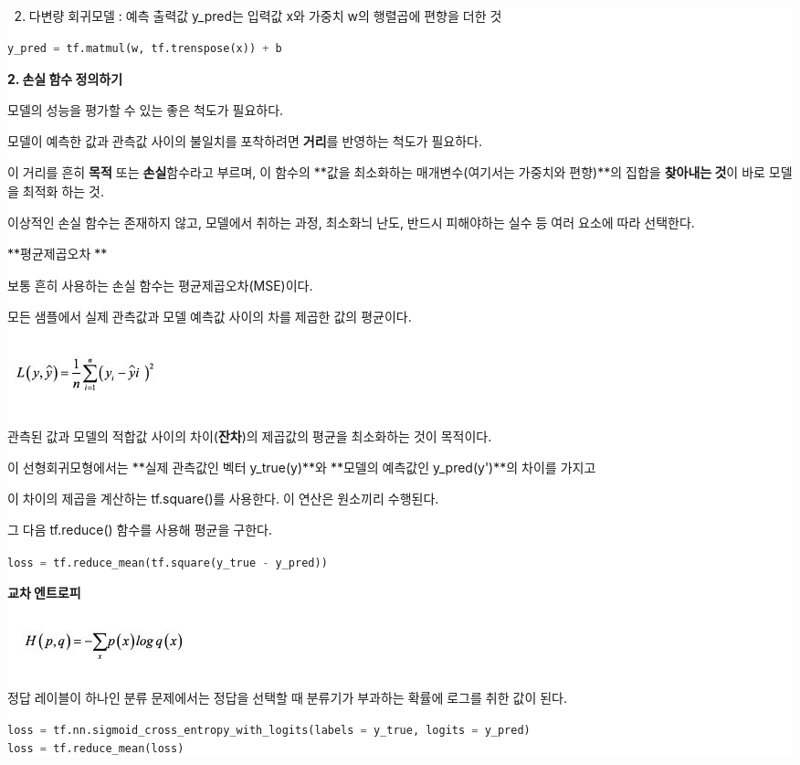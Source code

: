 2. 다변량 회귀모델 : 예측 출력값 y_pred는 입력값 x와 가중치 w의 행렬곱에 편향을 더한 것

```python
y_pred = tf.matmul(w, tf.trenspose(x)) + b
```



**2. 손실 함수 정의하기**

모델의 성능을 평가할 수 있는 좋은 척도가 필요하다.

모델이 예측한 값과 관측값 사이의 불일치를 포착하려면 **거리**를 반영하는 척도가 필요하다.

이 거리를 흔히 **목적** 또는 **손실**함수라고 부르며, 이 함수의 **값을 최소화하는 매개변수(여기서는 가중치와 편향)**의 집합을 **찾아내는 것**이 바로 모델을 최적화 하는 것.

이상적인 손실 함수는 존재하지 않고, 모델에서 취하는 과정, 최소화늬 난도, 반드시 피해야하는 실수 등 여러 요소에 따라 선택한다.



**평균제곱오차 **

보통 흔히 사용하는 손실 함수는 평균제곱오차(MSE)이다. 

모든 샘플에서 실제 관측값과 모델 예측값 사이의 차를 제곱한 값의 평균이다.

![평균제곱오차](./img/img7.JPG)

관측된 값과 모델의 적합값 사이의 차이(**잔차**)의 제곱값의 평균을 최소화하는 것이 목적이다.



이 선형회귀모형에서는 **실제 관측값인 벡터 y_true(y)**와 **모델의 예측값인 y_pred(y')**의 차이를 가지고 

이 차이의 제곱을 계산하는 tf.square()를 사용한다. 이 연산은 원소끼리 수행된다.

그 다음 tf.reduce() 함수를 사용해 평균을 구한다.

```python
loss = tf.reduce_mean(tf.square(y_true - y_pred))
```



**교차 엔트로피**

![교차엔트로피](./img/img8.JPG)

정답 레이블이 하나인 분류 문제에서는 정답을 선택할 때 분류기가 부과하는 확률에 로그를 취한 값이 된다.

```python
loss = tf.nn.sigmoid_cross_entropy_with_logits(labels = y_true, logits = y_pred)
loss = tf.reduce_mean(loss)
```
